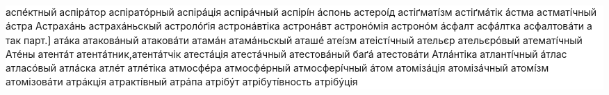 аспéктный
аспірáтор
аспіратóрный
аспірáція
аспірáчный
аспірíн
áспонь
астероíд
астіґматíзм
астіґмáтiк
áстма
астматíчный
áстра
Астрахáнь
астрахáньскый
астролóґія
астронáвтiка
астронáвт
астронóмія
астронóм
áсфалт
асфáлтка
асфалтовáти
а так парт.]
атáка
атаковáный
атаковáти
атамáн
атамáньскый
аташé
атеíзм
атеістíчный
ательєр
ательєрóвый
атематíчный
Атéны
атентáт
атентáтник,атентáтчік
атестáція
атестáчный
атестовáный
баґá
атестовáти
Атлáнтiка
атлантíчный
áтлас
атласóвый
атлáска
атлéт
атлéтiка
атмосфéра
атмосфéрный
атмосферíчный
áтом
атомізáція
атомізáчный
атомíзм
атомізовáти
атрáкція
атрактíвный
атрáпа
атрібýт
атрібутíвность
атрібýція